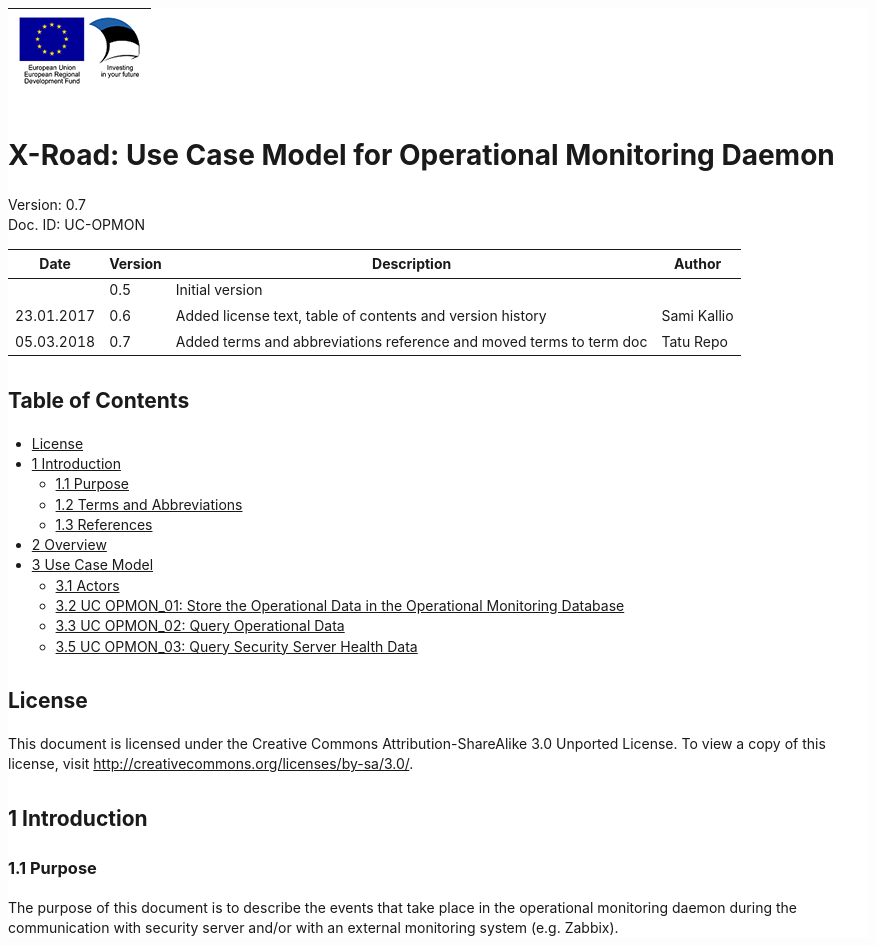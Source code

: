 
| ![European Union / European Regional Development Fund / Investing in your future](../img/eu_rdf_75_en.png "Documents that are tagged with EU/SF logos must keep the logos until 1.1.2022, if it has not stated otherwise in the documentation. If new documentation is created  using EU/SF resources the logos must be tagged appropriately so that the deadline for logos could be found.") |
| -------------------------: |

# X-Road: Use Case Model for Operational Monitoring Daemon

Version: 0.7  
Doc. ID: UC-OPMON

| Date       | Version     | Description                                                                  | Author             |
|------------|-------------|------------------------------------------------------------------------------|--------------------|
|  | 0.5       | Initial version               |          |
| 23.01.2017 | 0.6       | Added license text, table of contents and version history | Sami Kallio |
| 05.03.2018 | 0.7       | Added terms and abbreviations reference and moved terms to term doc | Tatu Repo |

## Table of Contents
    


- [License](#license)
- [1 Introduction](#1-introduction)
  * [1.1 Purpose](#11-purpose)
  * [1.2 Terms and Abbreviations](#12-terms-and-abbreviations)
  * [1.3 References](#13-references)
- [2 Overview](#2-overview)
- [3 Use Case Model](#3-use-case-model)
  * [3.1 Actors](#31-actors)
  * [3.2 UC OPMON_01: Store the Operational Data in the Operational Monitoring Database](#32-uc-opmon_01-store-the-operational-data-in-the-operational-monitoring-database)
  * [3.3 UC OPMON_02: Query Operational Data](#33-uc-opmon_02-query-operational-data)
  * [3.5 UC OPMON_03: Query Security Server Health Data](#35-uc-opmon_03-query-security-server-health-data)



## License

This document is licensed under the Creative Commons Attribution-ShareAlike 3.0 Unported License. To view a copy of this license, visit http://creativecommons.org/licenses/by-sa/3.0/.

## 1 Introduction

### 1.1 Purpose

The purpose of this document is to describe the events that take place in the operational monitoring daemon during the communication with security server and/or with an external monitoring system (e.g. Zabbix).
